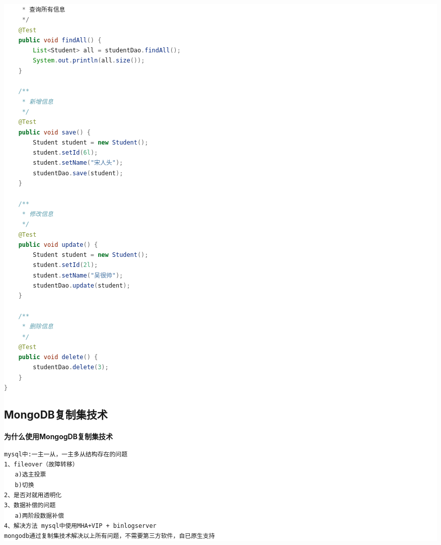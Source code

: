 ```java
     * 查询所有信息
     */
    @Test
    public void findAll() {
        List<Student> all = studentDao.findAll();
        System.out.println(all.size());
    }

    /**
     * 新增信息
     */
    @Test
    public void save() {
        Student student = new Student();
        student.setId(6l);
        student.setName("宋人头");
        studentDao.save(student);
    }

    /**
     * 修改信息
     */
    @Test
    public void update() {
        Student student = new Student();
        student.setId(2l);
        student.setName("吴很帅");
        studentDao.update(student);
    }

    /**
     * 删除信息
     */
    @Test
    public void delete() {
        studentDao.delete(3);
    }
}
```



## MongoDB复制集技术

**为什么使用MongogDB复制集技术**

```tex
mysql中:一主一从，一主多从结构存在的问题
1、fileover（故障转移）
   a)选主投票
   b)切换
2、是否对就用透明化
3、数据补偿的问题
   a)两阶段数据补偿
4、解决方法 mysql中使用MHA+VIP + binlogserver
mongodb通过复制集技术解决以上所有问题，不需要第三方软件，自已原生支持
```
